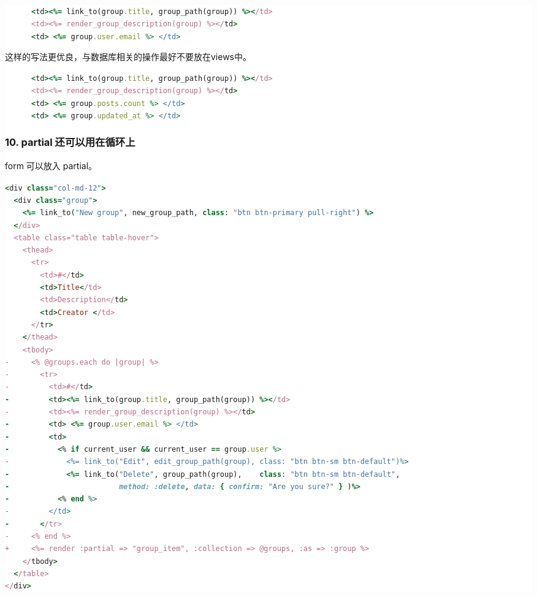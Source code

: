 ```ruby app/views/groups/index.html.erb
      <td><%= link_to(group.title, group_path(group)) %></td>
      <td><%= render_group_description(group) %></td>
      <td> <%= group.user.email %> </td>
```
这样的写法更优良，与数据库相关的操作最好不要放在views中。

```ruby app/views/account/groups/index.html.erb
      <td><%= link_to(group.title, group_path(group)) %></td>
      <td><%= render_group_description(group) %></td>
      <td> <%= group.posts.count %> </td>
      <td> <%= group.updated_at %> </td>
```

### 10. partial 还可以用在循环上

form 可以放入 partial。

```ruby app/views/groups/index.html.erb
<div class="col-md-12">
  <div class="group">
    <%= link_to("New group", new_group_path, class: "btn btn-primary pull-right") %>
  </div>
  <table class="table table-hover">
    <thead>
      <tr>
        <td>#</td>
        <td>Title</td>
        <td>Description</td>
        <td>Creator </td>
      </tr>
    </thead>
    <tbody>
-     <% @groups.each do |group| %>
-       <tr>
-         <td>#</td>
-         <td><%= link_to(group.title, group_path(group)) %></td>
-         <td><%= render_group_description(group) %></td>
-         <td> <%= group.user.email %> </td>
-         <td>
-           <% if current_user && current_user == group.user %>
-             <%= link_to("Edit", edit_group_path(group), class: "btn btn-sm btn-default")%>
-             <%= link_to("Delete", group_path(group),    class: "btn btn-sm btn-default",
-                         method: :delete, data: { confirm: "Are you sure?" } )%>
-           <% end %>
-         </td>
-       </tr>
-     <% end %>
+     <%= render :partial => "group_item", :collection => @groups, :as => :group %>
    </tbody>
  </table>
</div>
```
